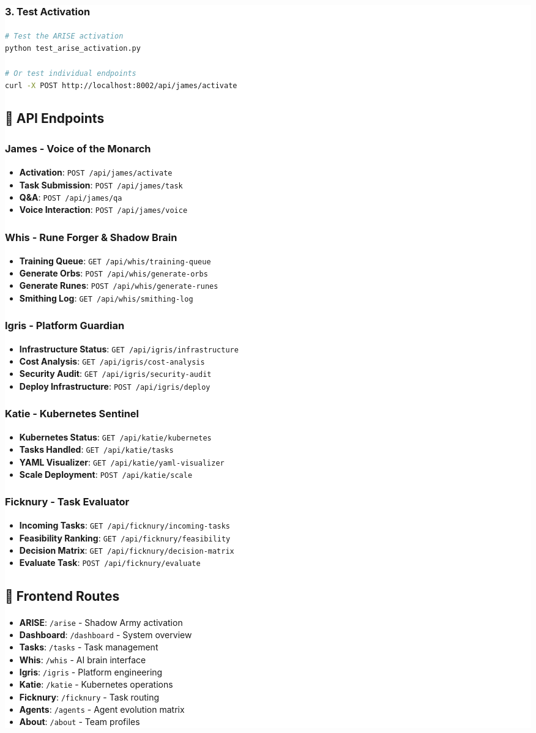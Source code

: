 ### 3. Test Activation

```bash
# Test the ARISE activation
python test_arise_activation.py

# Or test individual endpoints
curl -X POST http://localhost:8002/api/james/activate
```

## 🔗 API Endpoints

### James - Voice of the Monarch

- **Activation**: `POST /api/james/activate`
- **Task Submission**: `POST /api/james/task`
- **Q&A**: `POST /api/james/qa`
- **Voice Interaction**: `POST /api/james/voice`

### Whis - Rune Forger & Shadow Brain

- **Training Queue**: `GET /api/whis/training-queue`
- **Generate Orbs**: `POST /api/whis/generate-orbs`
- **Generate Runes**: `POST /api/whis/generate-runes`
- **Smithing Log**: `GET /api/whis/smithing-log`

### Igris - Platform Guardian

- **Infrastructure Status**: `GET /api/igris/infrastructure`
- **Cost Analysis**: `GET /api/igris/cost-analysis`
- **Security Audit**: `GET /api/igris/security-audit`
- **Deploy Infrastructure**: `POST /api/igris/deploy`

### Katie - Kubernetes Sentinel

- **Kubernetes Status**: `GET /api/katie/kubernetes`
- **Tasks Handled**: `GET /api/katie/tasks`
- **YAML Visualizer**: `GET /api/katie/yaml-visualizer`
- **Scale Deployment**: `POST /api/katie/scale`

### Ficknury - Task Evaluator

- **Incoming Tasks**: `GET /api/ficknury/incoming-tasks`
- **Feasibility Ranking**: `GET /api/ficknury/feasibility`
- **Decision Matrix**: `GET /api/ficknury/decision-matrix`
- **Evaluate Task**: `POST /api/ficknury/evaluate`

## 🎨 Frontend Routes

- **ARISE**: `/arise` - Shadow Army activation
- **Dashboard**: `/dashboard` - System overview
- **Tasks**: `/tasks` - Task management
- **Whis**: `/whis` - AI brain interface
- **Igris**: `/igris` - Platform engineering
- **Katie**: `/katie` - Kubernetes operations
- **Ficknury**: `/ficknury` - Task routing
- **Agents**: `/agents` - Agent evolution matrix
- **About**: `/about` - Team profiles
